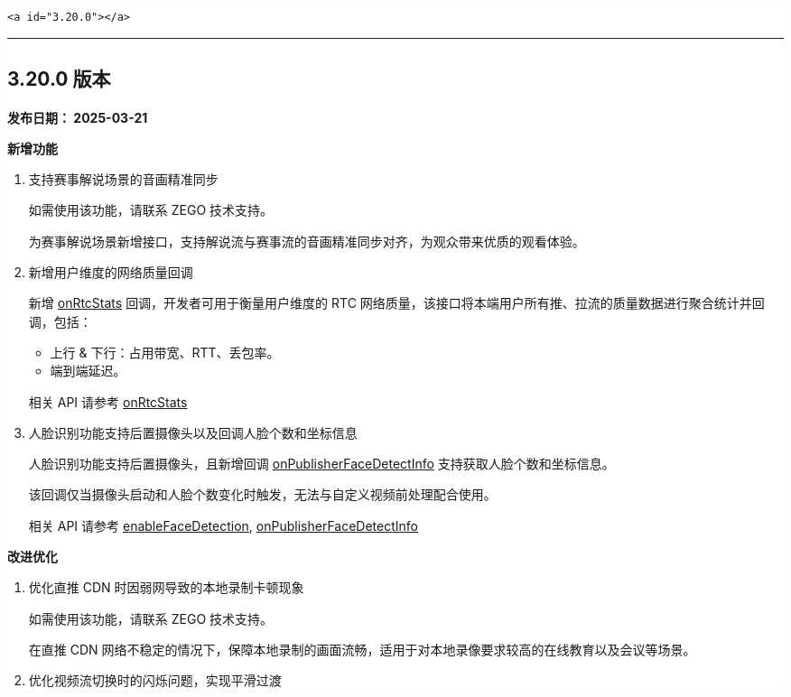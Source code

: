 



    <a id="3.20.0"></a>

---
## 3.20.0 版本 <a id="3.20.0"></a>

**发布日期： 2025-03-21**


**新增功能**

1. 支持赛事解说场景的音画精准同步

    <Warning title="注意">


    如需使用该功能，请联系 ZEGO 技术支持。
    </Warning>

    为赛事解说场景新增接口，支持解说流与赛事流的音画精准同步对齐，为观众带来优质的观看体验。

2. 新增用户维度的网络质量回调

    新增 [onRtcStats](https://doc-zh.zego.im/article/api?doc=Express_Video_SDK_API~objective-c_ios~protocol~ZegoEventHandler#on-rtc-stats) 回调，开发者可用于衡量用户维度的 RTC 网络质量，该接口将本端用户所有推、拉流的质量数据进行聚合统计并回调，包括：

    - 上行 & 下行：占用带宽、RTT、丢包率。
    - 端到端延迟。

    相关 API 请参考 [onRtcStats](https://doc-zh.zego.im/article/api?doc=Express_Video_SDK_API~objective-c_ios~protocol~ZegoEventHandler#on-rtc-stats)

3. 人脸识别功能支持后置摄像头以及回调人脸个数和坐标信息

    人脸识别功能支持后置摄像头，且新增回调 [onPublisherFaceDetectInfo](https://doc-zh.zego.im/article/api?doc=Express_Video_SDK_API~objective-c_ios~protocol~ZegoEventHandler#on-publisher-face-detect-info-channel) 支持获取人脸个数和坐标信息。

    <Note title="说明">该回调仅当摄像头启动和人脸个数变化时触发，无法与自定义视频前处理配合使用。</Note>



    相关 API 请参考 [enableFaceDetection](https://doc-zh.zego.im/article/api?doc=Express_Video_SDK_API~objective-c_ios~class~ZegoExpressEngine#enable-face-detection-channel), [onPublisherFaceDetectInfo](https://doc-zh.zego.im/article/api?doc=Express_Video_SDK_API~objective-c_ios~protocol~ZegoEventHandler#on-publisher-face-detect-info-channel)

**改进优化**

1. 优化直推 CDN 时因弱网导致的本地录制卡顿现象

    <Warning title="注意">


    如需使用该功能，请联系 ZEGO 技术支持。
    </Warning>

    在直推 CDN 网络不稳定的情况下，保障本地录制的画面流畅，适用于对本地录像要求较高的在线教育以及会议等场景。

2. 优化视频流切换时的闪烁问题，实现平滑过渡
